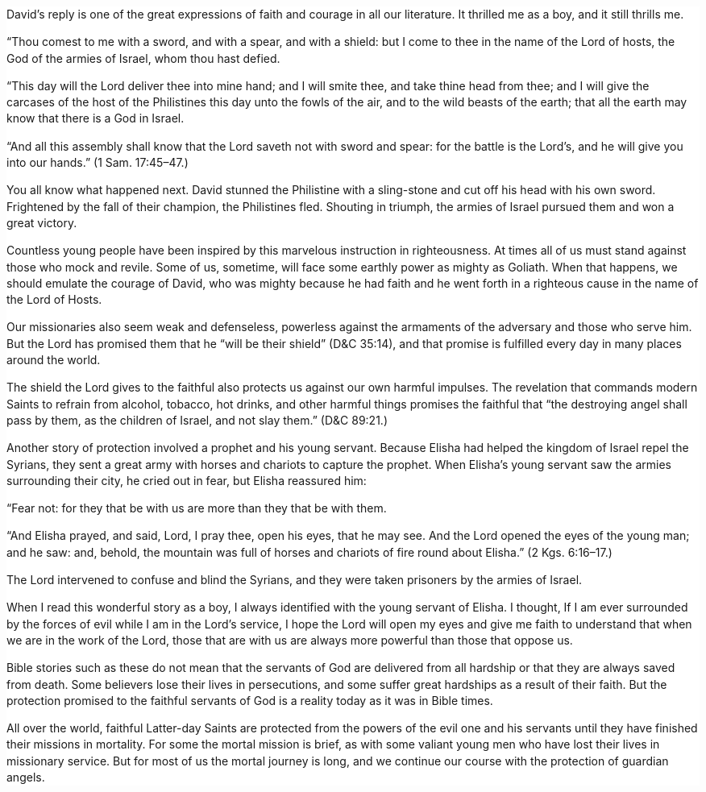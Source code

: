 David’s reply is one of the great expressions of faith and courage in all our literature. It thrilled me as a boy, and it still thrills me.

“Thou comest to me with a sword, and with a spear, and with a shield: but I come to thee in the name of the Lord of hosts, the God of the armies of Israel, whom thou hast defied.

“This day will the Lord deliver thee into mine hand; and I will smite thee, and take thine head from thee; and I will give the carcases of the host of the Philistines this day unto the fowls of the air, and to the wild beasts of the earth; that all the earth may know that there is a God in Israel.

“And all this assembly shall know that the Lord saveth not with sword and spear: for the battle is the Lord’s, and he will give you into our hands.” (1 Sam. 17:45–47.)

You all know what happened next. David stunned the Philistine with a sling-stone and cut off his head with his own sword. Frightened by the fall of their champion, the Philistines fled. Shouting in triumph, the armies of Israel pursued them and won a great victory.

Countless young people have been inspired by this marvelous instruction in righteousness. At times all of us must stand against those who mock and revile. Some of us, sometime, will face some earthly power as mighty as Goliath. When that happens, we should emulate the courage of David, who was mighty because he had faith and he went forth in a righteous cause in the name of the Lord of Hosts.

Our missionaries also seem weak and defenseless, powerless against the armaments of the adversary and those who serve him. But the Lord has promised them that he “will be their shield” (D&C 35:14), and that promise is fulfilled every day in many places around the world.

The shield the Lord gives to the faithful also protects us against our own harmful impulses. The revelation that commands modern Saints to refrain from alcohol, tobacco, hot drinks, and other harmful things promises the faithful that “the destroying angel shall pass by them, as the children of Israel, and not slay them.” (D&C 89:21.)

Another story of protection involved a prophet and his young servant. Because Elisha had helped the kingdom of Israel repel the Syrians, they sent a great army with horses and chariots to capture the prophet. When Elisha’s young servant saw the armies surrounding their city, he cried out in fear, but Elisha reassured him:

“Fear not: for they that be with us are more than they that be with them.

“And Elisha prayed, and said, Lord, I pray thee, open his eyes, that he may see. And the Lord opened the eyes of the young man; and he saw: and, behold, the mountain was full of horses and chariots of fire round about Elisha.” (2 Kgs. 6:16–17.)

The Lord intervened to confuse and blind the Syrians, and they were taken prisoners by the armies of Israel.

When I read this wonderful story as a boy, I always identified with the young servant of Elisha. I thought, If I am ever surrounded by the forces of evil while I am in the Lord’s service, I hope the Lord will open my eyes and give me faith to understand that when we are in the work of the Lord, those that are with us are always more powerful than those that oppose us.

Bible stories such as these do not mean that the servants of God are delivered from all hardship or that they are always saved from death. Some believers lose their lives in persecutions, and some suffer great hardships as a result of their faith. But the protection promised to the faithful servants of God is a reality today as it was in Bible times.

All over the world, faithful Latter-day Saints are protected from the powers of the evil one and his servants until they have finished their missions in mortality. For some the mortal mission is brief, as with some valiant young men who have lost their lives in missionary service. But for most of us the mortal journey is long, and we continue our course with the protection of guardian angels.
